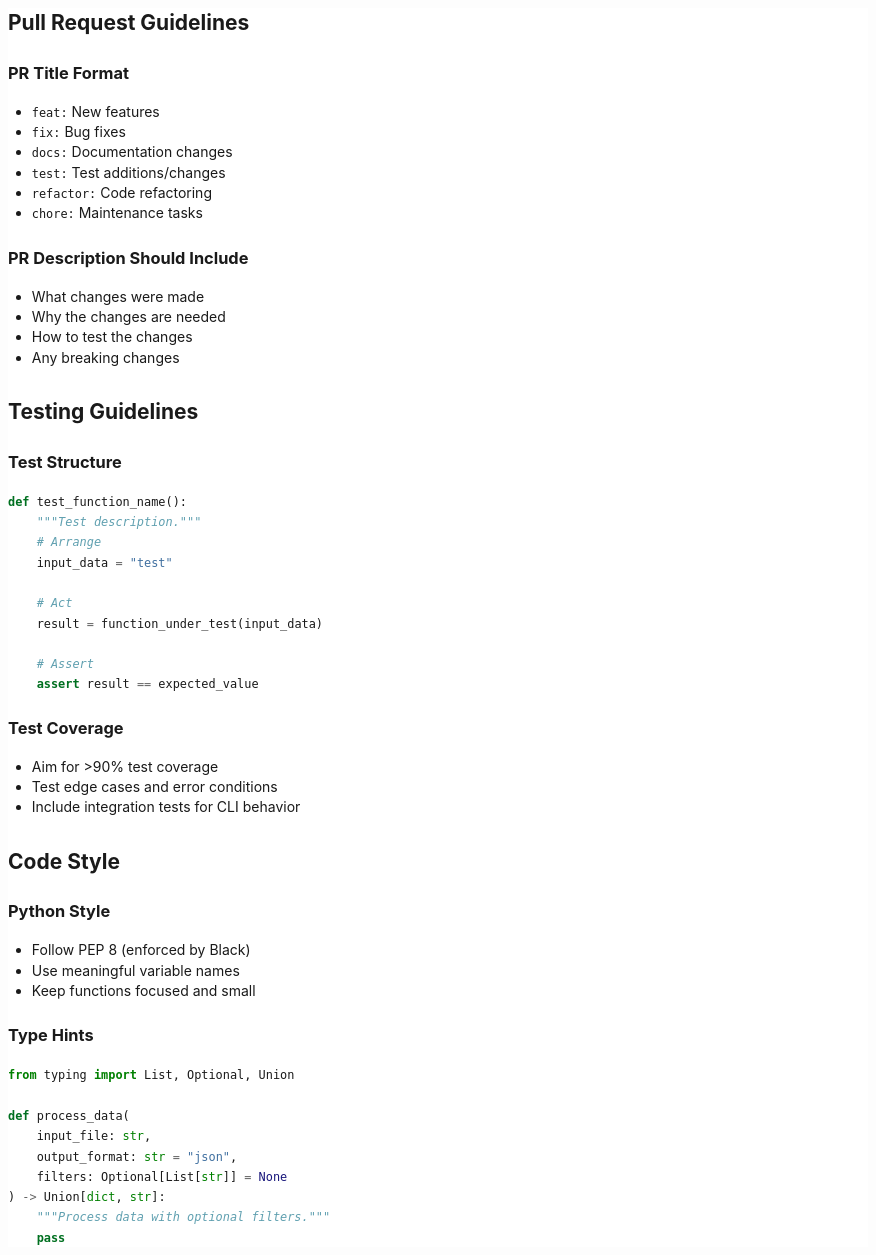 ## Pull Request Guidelines

### PR Title Format
- `feat:` New features
- `fix:` Bug fixes
- `docs:` Documentation changes
- `test:` Test additions/changes
- `refactor:` Code refactoring
- `chore:` Maintenance tasks

### PR Description Should Include
- What changes were made
- Why the changes are needed
- How to test the changes
- Any breaking changes

## Testing Guidelines

### Test Structure
```python
def test_function_name():
    """Test description."""
    # Arrange
    input_data = "test"
    
    # Act
    result = function_under_test(input_data)
    
    # Assert
    assert result == expected_value
```

### Test Coverage
- Aim for >90% test coverage
- Test edge cases and error conditions
- Include integration tests for CLI behavior

## Code Style

### Python Style
- Follow PEP 8 (enforced by Black)
- Use meaningful variable names
- Keep functions focused and small

### Type Hints
```python
from typing import List, Optional, Union

def process_data(
    input_file: str,
    output_format: str = "json",
    filters: Optional[List[str]] = None
) -> Union[dict, str]:
    """Process data with optional filters."""
    pass
```
